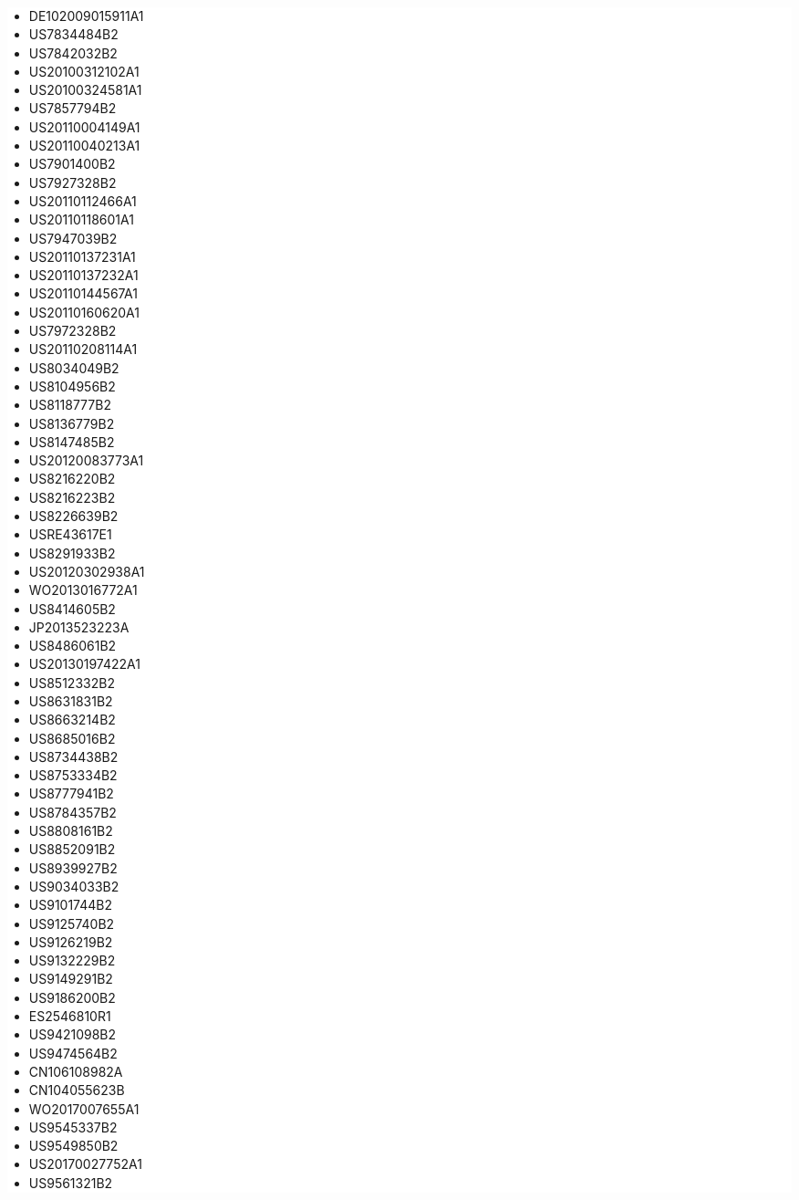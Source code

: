  * DE102009015911A1
 * US7834484B2
 * US7842032B2
 * US20100312102A1
 * US20100324581A1
 * US7857794B2
 * US20110004149A1
 * US20110040213A1
 * US7901400B2
 * US7927328B2
 * US20110112466A1
 * US20110118601A1
 * US7947039B2
 * US20110137231A1
 * US20110137232A1
 * US20110144567A1
 * US20110160620A1
 * US7972328B2
 * US20110208114A1
 * US8034049B2
 * US8104956B2
 * US8118777B2
 * US8136779B2
 * US8147485B2
 * US20120083773A1
 * US8216220B2
 * US8216223B2
 * US8226639B2
 * USRE43617E1
 * US8291933B2
 * US20120302938A1
 * WO2013016772A1
 * US8414605B2
 * JP2013523223A
 * US8486061B2
 * US20130197422A1
 * US8512332B2
 * US8631831B2
 * US8663214B2
 * US8685016B2
 * US8734438B2
 * US8753334B2
 * US8777941B2
 * US8784357B2
 * US8808161B2
 * US8852091B2
 * US8939927B2
 * US9034033B2
 * US9101744B2
 * US9125740B2
 * US9126219B2
 * US9132229B2
 * US9149291B2
 * US9186200B2
 * ES2546810R1
 * US9421098B2
 * US9474564B2
 * CN106108982A
 * CN104055623B
 * WO2017007655A1
 * US9545337B2
 * US9549850B2
 * US20170027752A1
 * US9561321B2